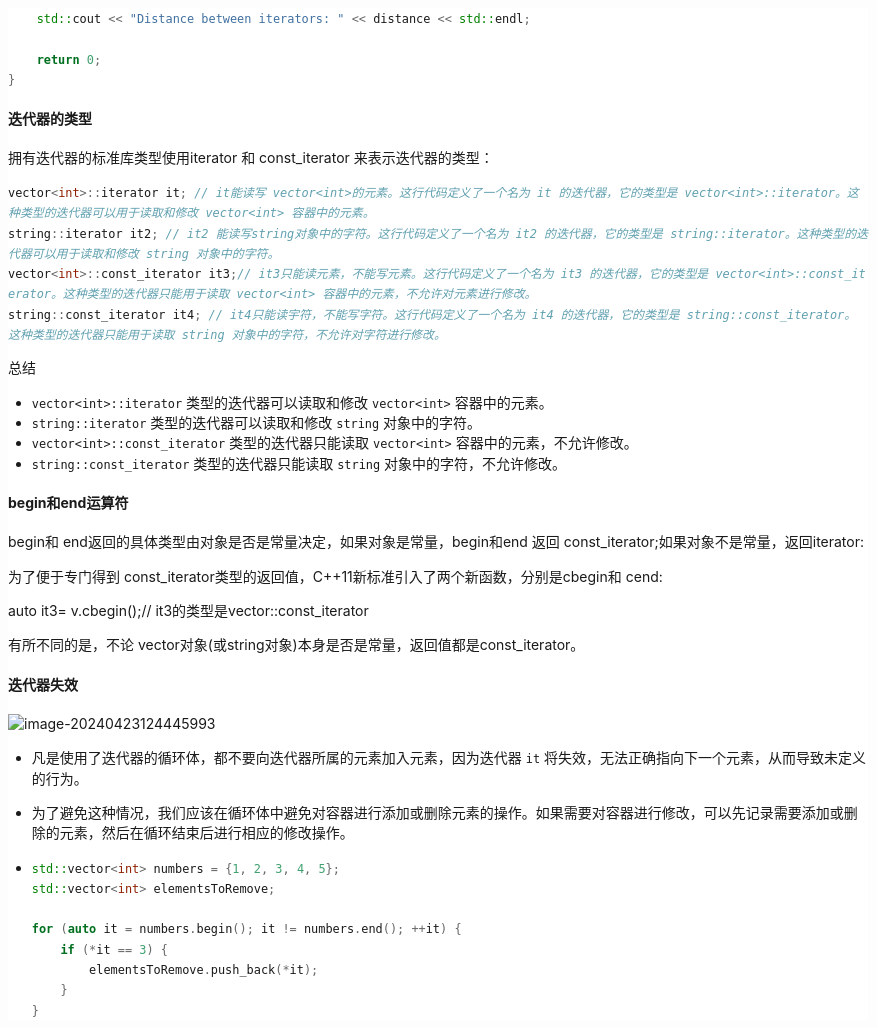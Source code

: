```c++
    std::cout << "Distance between iterators: " << distance << std::endl;

    return 0;
}
```



#### 迭代器的类型

拥有迭代器的标准库类型使用iterator 和 const_iterator 来表示迭代器的类型：

```c++
vector<int>::iterator it; // it能读写 vector<int>的元素。这行代码定义了一个名为 it 的迭代器，它的类型是 vector<int>::iterator。这种类型的迭代器可以用于读取和修改 vector<int> 容器中的元素。
string::iterator it2; // it2 能读写string对象中的字符。这行代码定义了一个名为 it2 的迭代器，它的类型是 string::iterator。这种类型的迭代器可以用于读取和修改 string 对象中的字符。
vector<int>::const_iterator it3;// it3只能读元素，不能写元素。这行代码定义了一个名为 it3 的迭代器，它的类型是 vector<int>::const_iterator。这种类型的迭代器只能用于读取 vector<int> 容器中的元素，不允许对元素进行修改。
string::const_iterator it4; // it4只能读宇符，不能写字符。这行代码定义了一个名为 it4 的迭代器，它的类型是 string::const_iterator。这种类型的迭代器只能用于读取 string 对象中的字符，不允许对字符进行修改。
```

总结

- `vector<int>::iterator` 类型的迭代器可以读取和修改 `vector<int>` 容器中的元素。
- `string::iterator` 类型的迭代器可以读取和修改 `string` 对象中的字符。
- `vector<int>::const_iterator` 类型的迭代器只能读取 `vector<int>` 容器中的元素，不允许修改。
- `string::const_iterator` 类型的迭代器只能读取 `string` 对象中的字符，不允许修改。

#### begin和end运算符

begin和 end返回的具体类型由对象是否是常量决定，如果对象是常量，begin和end 返回 const_iterator;如果对象不是常量，返回iterator:

为了便于专门得到 const_iterator类型的返回值，C++11新标准引入了两个新函数，分别是cbegin和 cend:

auto it3= v.cbegin();// it3的类型是vector<int>::const_iterator

有所不同的是，不论 vector对象(或string对象)本身是否是常量，返回值都是const_iterator。

#### 迭代器失效

![image-20240423124445993](C:\Users\15525\AppData\Roaming\Typora\typora-user-images\image-20240423124445993.png)

* 凡是使用了迭代器的循环体，都不要向迭代器所属的元素加入元素，因为迭代器 `it` 将失效，无法正确指向下一个元素，从而导致未定义的行为。<br>

* 为了避免这种情况，我们应该在循环体中避免对容器进行添加或删除元素的操作。如果需要对容器进行修改，可以先记录需要添加或删除的元素，然后在循环结束后进行相应的修改操作。

* ```c++
  std::vector<int> numbers = {1, 2, 3, 4, 5};
  std::vector<int> elementsToRemove;
  
  for (auto it = numbers.begin(); it != numbers.end(); ++it) {
      if (*it == 3) {
          elementsToRemove.push_back(*it);
      }
  }
  